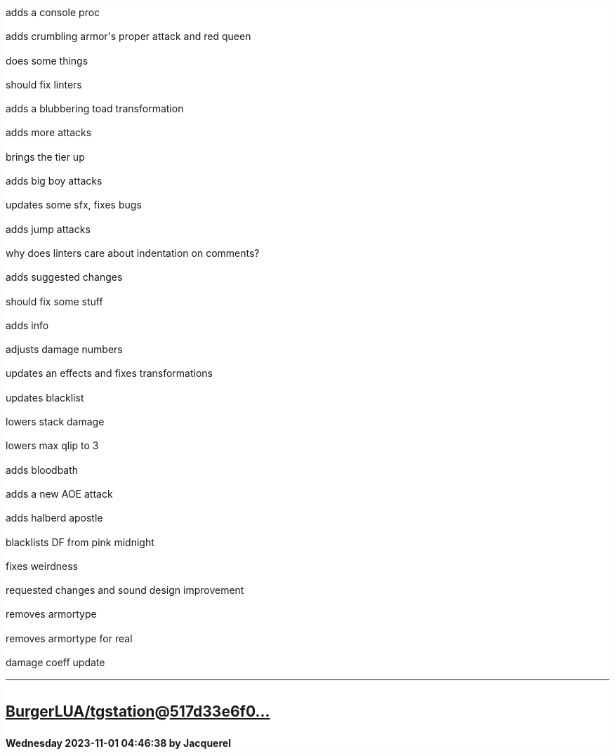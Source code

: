 adds a console proc

adds crumbling armor's proper attack and red queen

does some things

should fix linters

adds a blubbering toad transformation

adds more attacks

brings the tier up

adds big boy attacks

updates some sfx, fixes bugs

adds jump attacks

why does linters care about indentation on comments?

adds suggested changes

should fix some stuff

adds info

adjusts damage numbers

updates an effects and fixes transformations

updates blacklist

lowers stack damage

lowers max qlip to 3

adds bloodbath

adds a new AOE attack

adds halberd apostle

blacklists DF from pink midnight

fixes weirdness

requested changes and sound design improvement

removes armortype

removes armortype for real

damage coeff update

---
## [BurgerLUA/tgstation](https://github.com/BurgerLUA/tgstation)@[517d33e6f0...](https://github.com/BurgerLUA/tgstation/commit/517d33e6f06289085d0c6015a01c3a3ce7bc22d0)
#### Wednesday 2023-11-01 04:46:38 by Jacquerel
